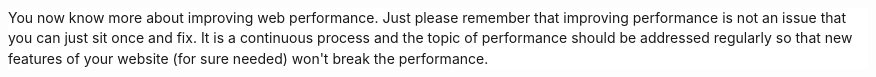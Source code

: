 <p>You now know more about improving web performance. Just please remember that improving performance is not an issue that you can just sit once and fix. It is a continuous process and the topic of performance should be addressed regularly so that new features of your website (for sure needed) won't break the performance.</p>
